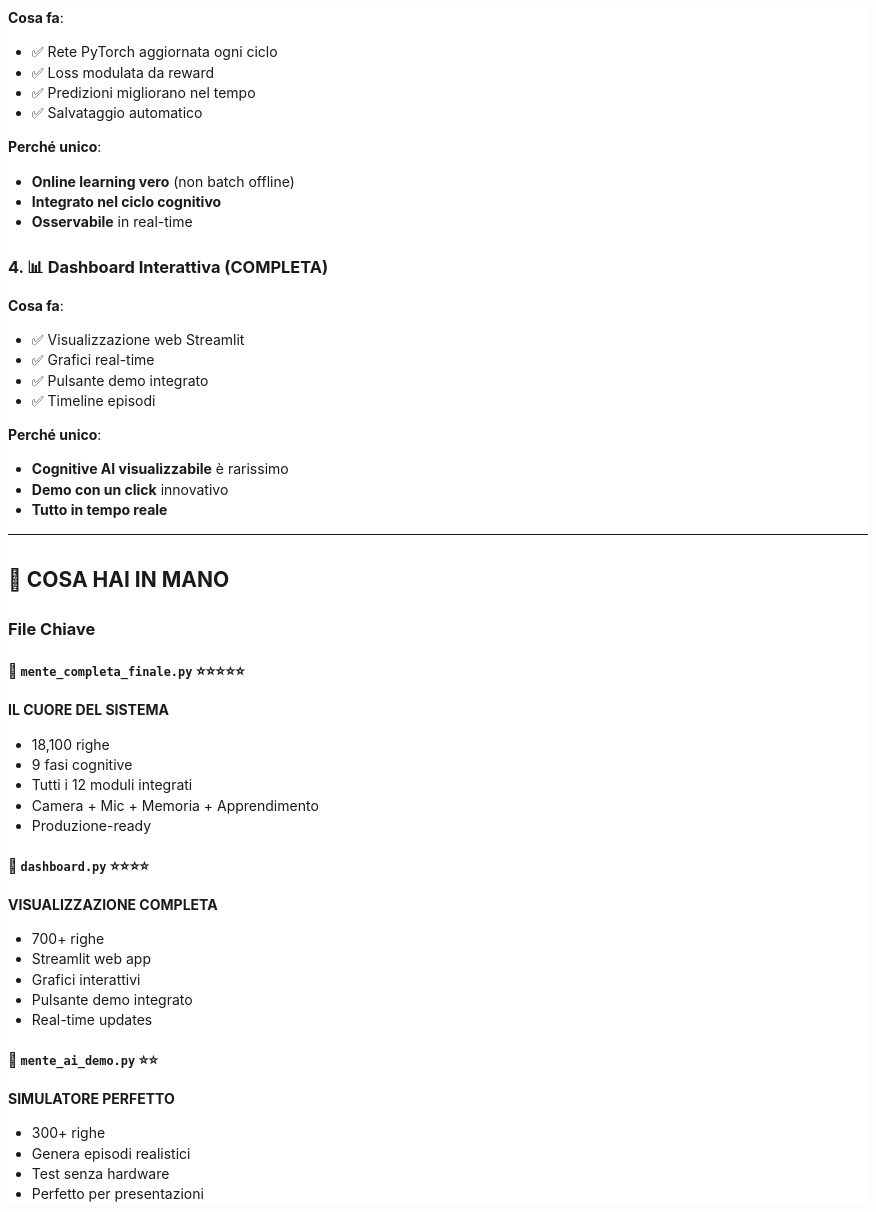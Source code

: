 **Cosa fa**:
- ✅ Rete PyTorch aggiornata ogni ciclo
- ✅ Loss modulata da reward
- ✅ Predizioni migliorano nel tempo
- ✅ Salvataggio automatico

**Perché unico**:
- **Online learning vero** (non batch offline)
- **Integrato nel ciclo cognitivo**
- **Osservabile** in real-time

### 4. 📊 Dashboard Interattiva (COMPLETA)

**Cosa fa**:
- ✅ Visualizzazione web Streamlit
- ✅ Grafici real-time
- ✅ Pulsante demo integrato
- ✅ Timeline episodi

**Perché unico**:
- **Cognitive AI visualizzabile** è rarissimo
- **Demo con un click** innovativo
- **Tutto in tempo reale**

---

## 🎁 COSA HAI IN MANO

### File Chiave

#### 📁 `mente_completa_finale.py` ⭐⭐⭐⭐⭐
**IL CUORE DEL SISTEMA**
- 18,100 righe
- 9 fasi cognitive
- Tutti i 12 moduli integrati
- Camera + Mic + Memoria + Apprendimento
- Produzione-ready

#### 📁 `dashboard.py` ⭐⭐⭐⭐
**VISUALIZZAZIONE COMPLETA**
- 700+ righe
- Streamlit web app
- Grafici interattivi
- Pulsante demo integrato
- Real-time updates

#### 📁 `mente_ai_demo.py` ⭐⭐
**SIMULATORE PERFETTO**
- 300+ righe
- Genera episodi realistici
- Test senza hardware
- Perfetto per presentazioni
